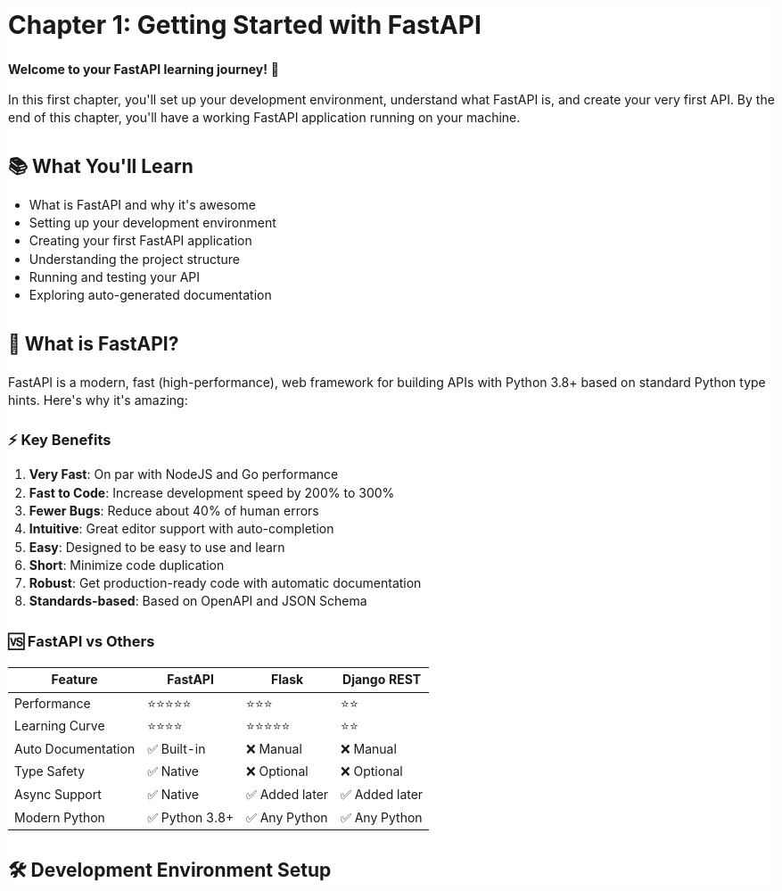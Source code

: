 # Chapter 1: Getting Started with FastAPI

**Welcome to your FastAPI learning journey!** 🚀

In this first chapter, you'll set up your development environment, understand what FastAPI is, and create your very first API. By the end of this chapter, you'll have a working FastAPI application running on your machine.

## 📚 What You'll Learn

- What is FastAPI and why it's awesome
- Setting up your development environment
- Creating your first FastAPI application
- Understanding the project structure
- Running and testing your API
- Exploring auto-generated documentation

## 🤔 What is FastAPI?

FastAPI is a modern, fast (high-performance), web framework for building APIs with Python 3.8+ based on standard Python type hints. Here's why it's amazing:

### ⚡ Key Benefits

1. **Very Fast**: On par with NodeJS and Go performance
2. **Fast to Code**: Increase development speed by 200% to 300%
3. **Fewer Bugs**: Reduce about 40% of human errors
4. **Intuitive**: Great editor support with auto-completion
5. **Easy**: Designed to be easy to use and learn
6. **Short**: Minimize code duplication
7. **Robust**: Get production-ready code with automatic documentation
8. **Standards-based**: Based on OpenAPI and JSON Schema

### 🆚 FastAPI vs Others

| Feature | FastAPI | Flask | Django REST |
|---------|---------|-------|-------------|
| Performance | ⭐⭐⭐⭐⭐ | ⭐⭐⭐ | ⭐⭐ |
| Learning Curve | ⭐⭐⭐⭐ | ⭐⭐⭐⭐⭐ | ⭐⭐ |
| Auto Documentation | ✅ Built-in | ❌ Manual | ❌ Manual |
| Type Safety | ✅ Native | ❌ Optional | ❌ Optional |
| Async Support | ✅ Native | ✅ Added later | ✅ Added later |
| Modern Python | ✅ Python 3.8+ | ✅ Any Python | ✅ Any Python |

## 🛠️ Development Environment Setup
